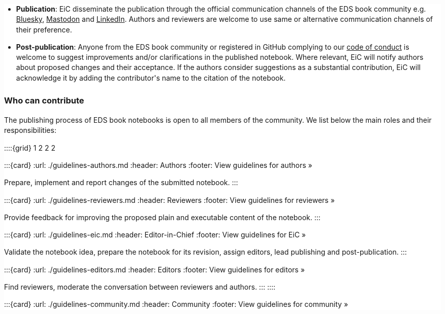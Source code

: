 * **Publication**: EiC disseminate the publication through the official communication channels of the EDS book community e.g. [Bluesky](https://bsky.app/profile/eds-book.bsky.social), [Mastodon](https://fosstodon.org/@eds_book) and [LinkedIn](https://www.linkedin.com/company/edsbook/). 
Authors and reviewers are welcome to use same or alternative communication channels of their preference.

* **Post-publication**: Anyone from the EDS book community or registered in GitHub complying to our [code of conduct](https://raw.githubusercontent.com/alan-turing-institute/environmental-ds-book/main/CODE_OF_CONDUCT.md) is welcome to suggest improvements and/or clarifications in the published notebook. 
Where relevant, EiC will notify authors about proposed changes and their acceptance. If the authors consider suggestions as a substantial contribution, EiC will acknowledge it by adding the contributor's name to the citation of the notebook. 

### Who can contribute
The publishing process of EDS book notebooks is open to all members of the community. We list below the main roles and their responsibilities:

::::{grid} 1 2 2 2

:::{card}
:url: ./guidelines-authors.md
:header: Authors
:footer: View guidelines for authors »

Prepare, implement and report changes of the submitted notebook.
:::

:::{card}
:url: ./guidelines-reviewers.md
:header: Reviewers
:footer: View guidelines for reviewers »

Provide feedback for improving the proposed plain and executable content of the notebook.
:::

:::{card}
:url: ./guidelines-eic.md
:header: Editor-in-Chief
:footer: View guidelines for EiC »

Validate the notebook idea, prepare the notebook for its revision, assign editors, lead publishing and post-publication.
:::

:::{card}
:url: ./guidelines-editors.md
:header: Editors
:footer: View guidelines for editors »

Find reviewers, moderate the conversation between reviewers and authors. 
:::
::::

:::{card}
:url: ./guidelines-community.md
:header: Community
:footer: View guidelines for community »
